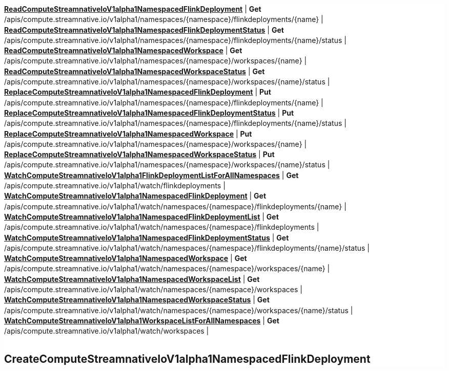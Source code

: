 [**ReadComputeStreamnativeIoV1alpha1NamespacedFlinkDeployment**](ComputeStreamnativeIoV1alpha1Api.md#ReadComputeStreamnativeIoV1alpha1NamespacedFlinkDeployment) | **Get** /apis/compute.streamnative.io/v1alpha1/namespaces/{namespace}/flinkdeployments/{name} | 
[**ReadComputeStreamnativeIoV1alpha1NamespacedFlinkDeploymentStatus**](ComputeStreamnativeIoV1alpha1Api.md#ReadComputeStreamnativeIoV1alpha1NamespacedFlinkDeploymentStatus) | **Get** /apis/compute.streamnative.io/v1alpha1/namespaces/{namespace}/flinkdeployments/{name}/status | 
[**ReadComputeStreamnativeIoV1alpha1NamespacedWorkspace**](ComputeStreamnativeIoV1alpha1Api.md#ReadComputeStreamnativeIoV1alpha1NamespacedWorkspace) | **Get** /apis/compute.streamnative.io/v1alpha1/namespaces/{namespace}/workspaces/{name} | 
[**ReadComputeStreamnativeIoV1alpha1NamespacedWorkspaceStatus**](ComputeStreamnativeIoV1alpha1Api.md#ReadComputeStreamnativeIoV1alpha1NamespacedWorkspaceStatus) | **Get** /apis/compute.streamnative.io/v1alpha1/namespaces/{namespace}/workspaces/{name}/status | 
[**ReplaceComputeStreamnativeIoV1alpha1NamespacedFlinkDeployment**](ComputeStreamnativeIoV1alpha1Api.md#ReplaceComputeStreamnativeIoV1alpha1NamespacedFlinkDeployment) | **Put** /apis/compute.streamnative.io/v1alpha1/namespaces/{namespace}/flinkdeployments/{name} | 
[**ReplaceComputeStreamnativeIoV1alpha1NamespacedFlinkDeploymentStatus**](ComputeStreamnativeIoV1alpha1Api.md#ReplaceComputeStreamnativeIoV1alpha1NamespacedFlinkDeploymentStatus) | **Put** /apis/compute.streamnative.io/v1alpha1/namespaces/{namespace}/flinkdeployments/{name}/status | 
[**ReplaceComputeStreamnativeIoV1alpha1NamespacedWorkspace**](ComputeStreamnativeIoV1alpha1Api.md#ReplaceComputeStreamnativeIoV1alpha1NamespacedWorkspace) | **Put** /apis/compute.streamnative.io/v1alpha1/namespaces/{namespace}/workspaces/{name} | 
[**ReplaceComputeStreamnativeIoV1alpha1NamespacedWorkspaceStatus**](ComputeStreamnativeIoV1alpha1Api.md#ReplaceComputeStreamnativeIoV1alpha1NamespacedWorkspaceStatus) | **Put** /apis/compute.streamnative.io/v1alpha1/namespaces/{namespace}/workspaces/{name}/status | 
[**WatchComputeStreamnativeIoV1alpha1FlinkDeploymentListForAllNamespaces**](ComputeStreamnativeIoV1alpha1Api.md#WatchComputeStreamnativeIoV1alpha1FlinkDeploymentListForAllNamespaces) | **Get** /apis/compute.streamnative.io/v1alpha1/watch/flinkdeployments | 
[**WatchComputeStreamnativeIoV1alpha1NamespacedFlinkDeployment**](ComputeStreamnativeIoV1alpha1Api.md#WatchComputeStreamnativeIoV1alpha1NamespacedFlinkDeployment) | **Get** /apis/compute.streamnative.io/v1alpha1/watch/namespaces/{namespace}/flinkdeployments/{name} | 
[**WatchComputeStreamnativeIoV1alpha1NamespacedFlinkDeploymentList**](ComputeStreamnativeIoV1alpha1Api.md#WatchComputeStreamnativeIoV1alpha1NamespacedFlinkDeploymentList) | **Get** /apis/compute.streamnative.io/v1alpha1/watch/namespaces/{namespace}/flinkdeployments | 
[**WatchComputeStreamnativeIoV1alpha1NamespacedFlinkDeploymentStatus**](ComputeStreamnativeIoV1alpha1Api.md#WatchComputeStreamnativeIoV1alpha1NamespacedFlinkDeploymentStatus) | **Get** /apis/compute.streamnative.io/v1alpha1/watch/namespaces/{namespace}/flinkdeployments/{name}/status | 
[**WatchComputeStreamnativeIoV1alpha1NamespacedWorkspace**](ComputeStreamnativeIoV1alpha1Api.md#WatchComputeStreamnativeIoV1alpha1NamespacedWorkspace) | **Get** /apis/compute.streamnative.io/v1alpha1/watch/namespaces/{namespace}/workspaces/{name} | 
[**WatchComputeStreamnativeIoV1alpha1NamespacedWorkspaceList**](ComputeStreamnativeIoV1alpha1Api.md#WatchComputeStreamnativeIoV1alpha1NamespacedWorkspaceList) | **Get** /apis/compute.streamnative.io/v1alpha1/watch/namespaces/{namespace}/workspaces | 
[**WatchComputeStreamnativeIoV1alpha1NamespacedWorkspaceStatus**](ComputeStreamnativeIoV1alpha1Api.md#WatchComputeStreamnativeIoV1alpha1NamespacedWorkspaceStatus) | **Get** /apis/compute.streamnative.io/v1alpha1/watch/namespaces/{namespace}/workspaces/{name}/status | 
[**WatchComputeStreamnativeIoV1alpha1WorkspaceListForAllNamespaces**](ComputeStreamnativeIoV1alpha1Api.md#WatchComputeStreamnativeIoV1alpha1WorkspaceListForAllNamespaces) | **Get** /apis/compute.streamnative.io/v1alpha1/watch/workspaces | 



## CreateComputeStreamnativeIoV1alpha1NamespacedFlinkDeployment
